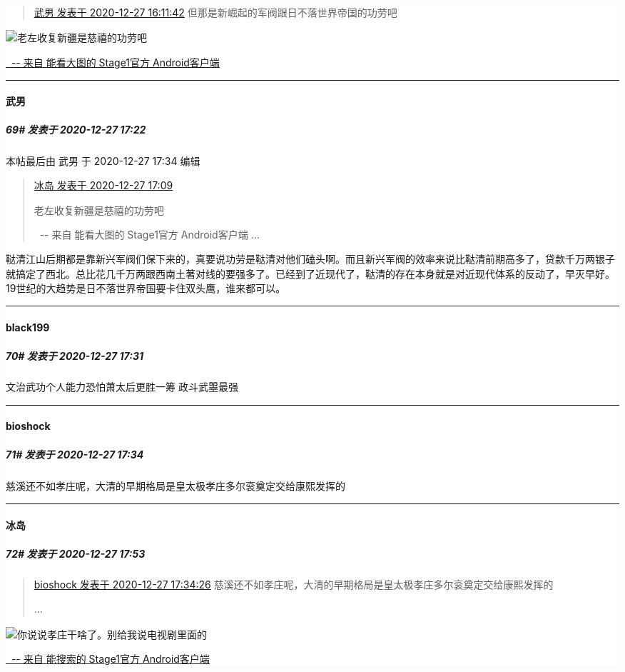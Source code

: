 
<blockquote><a href="httphttps://bbs.saraba1st.com/2b/forum.php?mod=redirect&amp;goto=findpost&amp;pid=49859535&amp;ptid=1979576" target="_blank">武男 发表于 2020-12-27 16:11:42</a>
但那是新崛起的军阀跟日不落世界帝国的功劳吧</blockquote><img src="https://static.saraba1st.com/image/smiley/face2017/065.png" referrerpolicy="no-referrer">老左收复新疆是慈禧的功劳吧

[  -- 来自 能看大图的 Stage1官方 Android客户端](https://www.coolapk.com/apk/140634)


-----

####  武男  
##### 69#       发表于 2020-12-27 17:22


 本帖最后由 武男 于 2020-12-27 17:34 编辑 
<blockquote><a href="httphttps://bbs.saraba1st.com/2b/forum.php?mod=redirect&amp;goto=findpost&amp;pid=49859862&amp;ptid=1979576" target="_blank">冰岛 发表于 2020-12-27 17:09</a>

老左收复新疆是慈禧的功劳吧


  -- 来自 能看大图的 Stage1官方 Android客户端 ...</blockquote>
鞑清江山后期都是靠新兴军阀们保下来的，真要说功劳是鞑清对他们磕头啊。而且新兴军阀的效率来说比鞑清前期高多了，贷款千万两银子就搞定了西北。总比花几千万两跟西南土著对线的要强多了。已经到了近现代了，鞑清的存在本身就是对近现代体系的反动了，早灭早好。19世纪的大趋势是日不落世界帝国要卡住双头鹰，谁来都可以。


-----

####  black199  
##### 70#       发表于 2020-12-27 17:31


文治武功个人能力恐怕萧太后更胜一筹 政斗武曌最强


-----

####  bioshock  
##### 71#       发表于 2020-12-27 17:34


慈溪还不如孝庄呢，大清的早期格局是皇太极孝庄多尔衮奠定交给康熙发挥的


-----

####  冰岛  
##### 72#       发表于 2020-12-27 17:53


<blockquote><a href="httphttps://bbs.saraba1st.com/2b/forum.php?mod=redirect&amp;goto=findpost&amp;pid=49860044&amp;ptid=1979576" target="_blank">bioshock 发表于 2020-12-27 17:34:26</a>
慈溪还不如孝庄呢，大清的早期格局是皇太极孝庄多尔衮奠定交给康熙发挥的

 ...</blockquote><img src="https://static.saraba1st.com/image/smiley/face2017/065.png" referrerpolicy="no-referrer">你说说孝庄干啥了。别给我说电视剧里面的

[  -- 来自 能搜索的 Stage1官方 Android客户端](https://www.coolapk.com/apk/140634)

